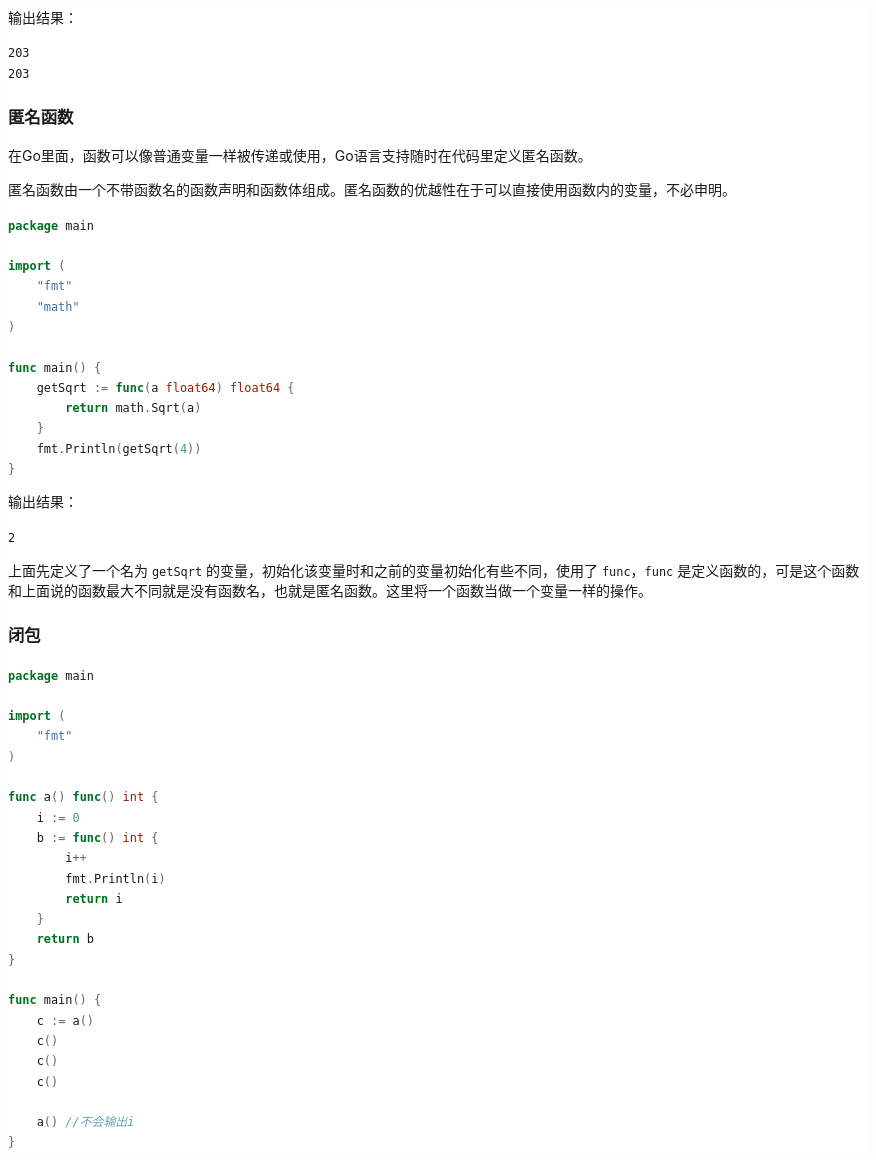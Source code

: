 输出结果：

```
203
203
```

### 匿名函数

在Go里面，函数可以像普通变量一样被传递或使用，Go语言支持随时在代码里定义匿名函数。

匿名函数由一个不带函数名的函数声明和函数体组成。匿名函数的优越性在于可以直接使用函数内的变量，不必申明。

```go
package main

import (
    "fmt"
    "math"
)

func main() {
    getSqrt := func(a float64) float64 {
        return math.Sqrt(a)
    }
    fmt.Println(getSqrt(4))
}
```

输出结果：

```
2
```

上面先定义了一个名为 `getSqrt` 的变量，初始化该变量时和之前的变量初始化有些不同，使用了 `func`，`func` 是定义函数的，可是这个函数和上面说的函数最大不同就是没有函数名，也就是匿名函数。这里将一个函数当做一个变量一样的操作。

### 闭包

```go
package main

import (
    "fmt"
)

func a() func() int {
    i := 0
    b := func() int {
        i++
        fmt.Println(i)
        return i
    }
    return b
}

func main() {
    c := a()
    c()
    c()
    c()

    a() //不会输出i
}
```
